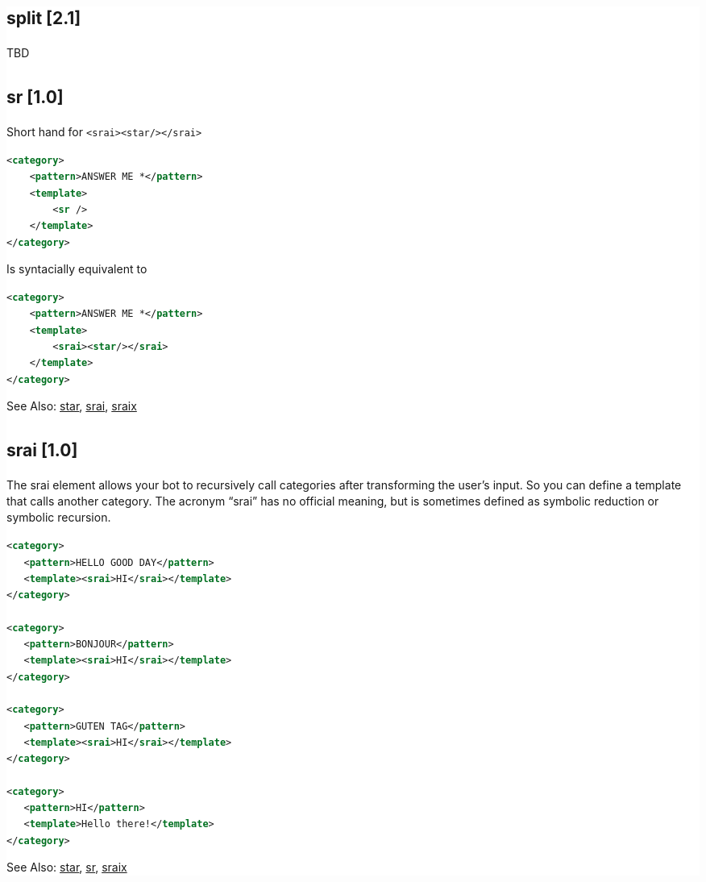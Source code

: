 ## split<a name="split"> [2.1]
TBD

## sr<a name="sr"> [1.0]
Short hand for `<srai><star/></srai>`
```xml
<category>
    <pattern>ANSWER ME *</pattern>
    <template>
        <sr />
    </template>
</category>
```
Is syntacially equivalent to 
```xml
<category>
    <pattern>ANSWER ME *</pattern>
    <template>
        <srai><star/></srai>
    </template>
</category>
```
See Also: [star](#star), [srai](#srai), [sraix](#sraix)

## srai<a name="srai"> [1.0]
The srai element allows your bot to recursively call categories after transforming the user’s input. So you can define a template that calls another category. The acronym “srai” has no official meaning, but is sometimes defined as symbolic reduction or symbolic recursion.
 ```xml
<category>
    <pattern>HELLO GOOD DAY</pattern>
    <template><srai>HI</srai></template>
</category>

<category>
    <pattern>BONJOUR</pattern>
    <template><srai>HI</srai></template>
</category>

<category>
    <pattern>GUTEN TAG</pattern>
    <template><srai>HI</srai></template>
</category>

<category>
    <pattern>HI</pattern>
    <template>Hello there!</template>
</category>      
```
See Also: [star](#star), [sr](#sr), [sraix](#sraix)
